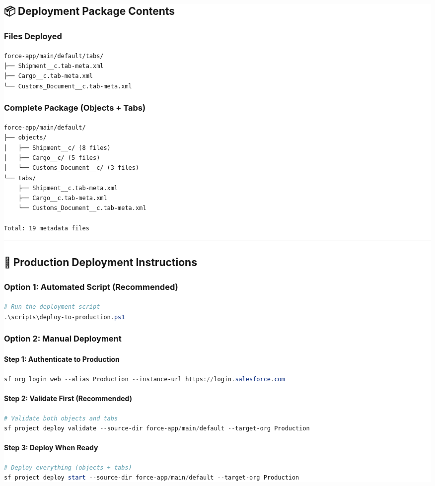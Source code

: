 
## 📦 Deployment Package Contents

### Files Deployed
```
force-app/main/default/tabs/
├── Shipment__c.tab-meta.xml
├── Cargo__c.tab-meta.xml
└── Customs_Document__c.tab-meta.xml
```

### Complete Package (Objects + Tabs)
```
force-app/main/default/
├── objects/
│   ├── Shipment__c/ (8 files)
│   ├── Cargo__c/ (5 files)
│   └── Customs_Document__c/ (3 files)
└── tabs/
    ├── Shipment__c.tab-meta.xml
    ├── Cargo__c.tab-meta.xml
    └── Customs_Document__c.tab-meta.xml

Total: 19 metadata files
```

---

## 🚀 Production Deployment Instructions

### Option 1: Automated Script (Recommended)
```powershell
# Run the deployment script
.\scripts\deploy-to-production.ps1
```

### Option 2: Manual Deployment

#### Step 1: Authenticate to Production
```powershell
sf org login web --alias Production --instance-url https://login.salesforce.com
```

#### Step 2: Validate First (Recommended)
```powershell
# Validate both objects and tabs
sf project deploy validate --source-dir force-app/main/default --target-org Production
```

#### Step 3: Deploy When Ready
```powershell
# Deploy everything (objects + tabs)
sf project deploy start --source-dir force-app/main/default --target-org Production
```
